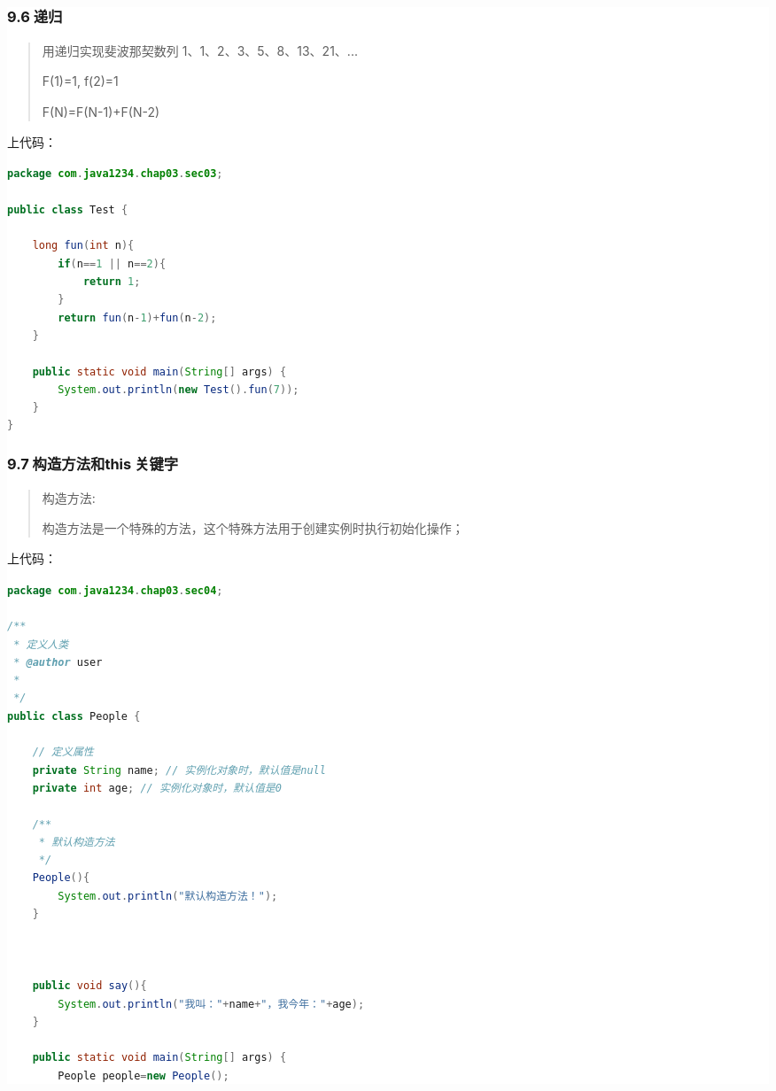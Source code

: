 ### 9.6 递归

> 用递归实现斐波那契数列 1、1、2、3、5、8、13、21、...
>
>   F(1)=1, f(2)=1
>
>   F(N)=F(N-1)+F(N-2)

上代码：

```java
package com.java1234.chap03.sec03;
 
public class Test {
 
    long fun(int n){
        if(n==1 || n==2){
            return 1;
        }
        return fun(n-1)+fun(n-2);
    }
     
    public static void main(String[] args) {
        System.out.println(new Test().fun(7));
    }
}
```

### 9.7 构造方法和this 关键字

> 构造方法:
>
> ​	构造方法是一个特殊的方法，这个特殊方法用于创建实例时执行初始化操作；

上代码：


```java
package com.java1234.chap03.sec04;
 
/**
 * 定义人类
 * @author user
 *
 */
public class People {
 
    // 定义属性 
    private String name; // 实例化对象时，默认值是null
    private int age; // 实例化对象时，默认值是0
     
    /**
     * 默认构造方法
     */
    People(){
        System.out.println("默认构造方法！");
    }
     
 
     
    public void say(){
        System.out.println("我叫："+name+"，我今年："+age);
    }
     
    public static void main(String[] args) {
        People people=new People();
```
